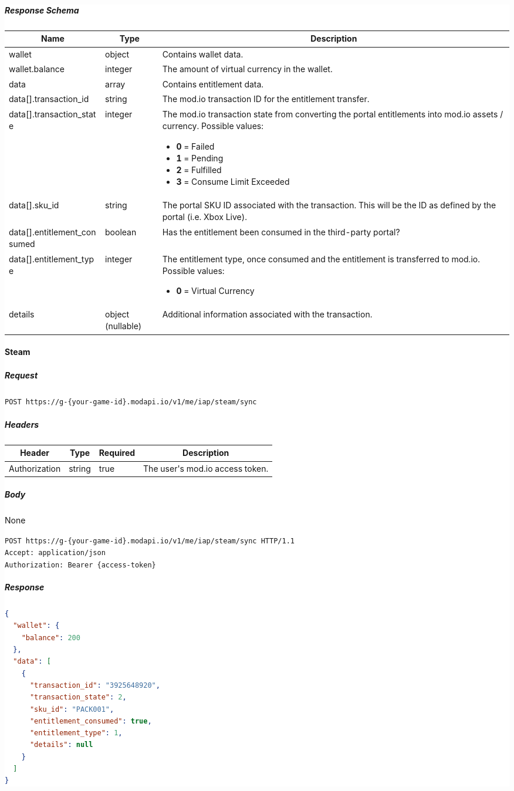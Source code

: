 ```json
```

##### Response Schema

Name|Type|Description
---|---|---
wallet | object | Contains wallet data.
wallet.balance | integer | The amount of virtual currency in the wallet.
data | array | Contains entitlement data.
data[].transaction_id | string | The mod.io transaction ID for the entitlement transfer.
data[].transaction_state | integer | The mod.io transaction state from converting the portal entitlements into mod.io assets / currency. Possible values:<ul><li><strong>0</strong> = Failed</li><li><strong>1</strong> = Pending</li><li><strong>2</strong> = Fulfilled</li><li><strong>3</strong> = Consume Limit Exceeded</li></ul> 
data[].sku_id | string | The portal SKU ID associated with the transaction. This will be the ID as defined by the portal (i.e. Xbox Live).
data[].entitlement_consumed | boolean | Has the entitlement been consumed in the third-party portal?
data[].entitlement_type | integer | The entitlement type, once consumed and the entitlement is transferred to mod.io. Possible values:<ul><li><strong>0</strong> = Virtual Currency</li></ul>
details | object (nullable) | Additional information associated with the transaction.

#### Steam

##### Request

`POST https://g-{your-game-id}.modapi.io/v1/me/iap/steam/sync`

##### Headers

Header|Type|Required|Description
---|---|---|---|
Authorization|string|true|The user's mod.io access token.

##### Body

None

```
POST https://g-{your-game-id}.modapi.io/v1/me/iap/steam/sync HTTP/1.1
Accept: application/json
Authorization: Bearer {access-token}
```

##### Response

```json
{
  "wallet": {
    "balance": 200
  },
  "data": [
    {
      "transaction_id": "3925648920",
      "transaction_state": 2,
      "sku_id": "PACK001",
      "entitlement_consumed": true,
      "entitlement_type": 1,
      "details": null
    }
  ]
}
```
